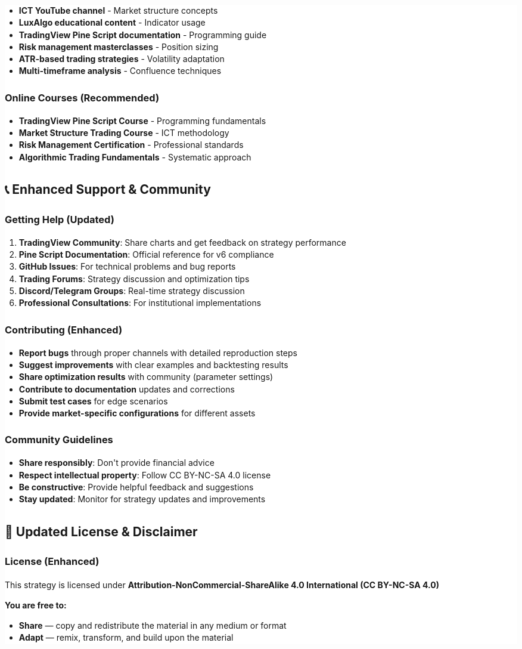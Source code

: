 - **ICT YouTube channel** - Market structure concepts
- **LuxAlgo educational content** - Indicator usage
- **TradingView Pine Script documentation** - Programming guide
- **Risk management masterclasses** - Position sizing
- **ATR-based trading strategies** - Volatility adaptation
- **Multi-timeframe analysis** - Confluence techniques

### Online Courses (Recommended)

- **TradingView Pine Script Course** - Programming fundamentals
- **Market Structure Trading Course** - ICT methodology
- **Risk Management Certification** - Professional standards
- **Algorithmic Trading Fundamentals** - Systematic approach

## 📞 Enhanced Support & Community

### Getting Help (Updated)

1. **TradingView Community**: Share charts and get feedback on strategy performance
2. **Pine Script Documentation**: Official reference for v6 compliance
3. **GitHub Issues**: For technical problems and bug reports
4. **Trading Forums**: Strategy discussion and optimization tips
5. **Discord/Telegram Groups**: Real-time strategy discussion
6. **Professional Consultations**: For institutional implementations

### Contributing (Enhanced)

- **Report bugs** through proper channels with detailed reproduction steps
- **Suggest improvements** with clear examples and backtesting results
- **Share optimization results** with community (parameter settings)
- **Contribute to documentation** updates and corrections
- **Submit test cases** for edge scenarios
- **Provide market-specific configurations** for different assets

### Community Guidelines

- **Share responsibly**: Don't provide financial advice
- **Respect intellectual property**: Follow CC BY-NC-SA 4.0 license
- **Be constructive**: Provide helpful feedback and suggestions
- **Stay updated**: Monitor for strategy updates and improvements

## 📄 Updated License & Disclaimer

### License (Enhanced)
This strategy is licensed under **Attribution-NonCommercial-ShareAlike 4.0 International (CC BY-NC-SA 4.0)**

**You are free to:**
- **Share** — copy and redistribute the material in any medium or format
- **Adapt** — remix, transform, and build upon the material
